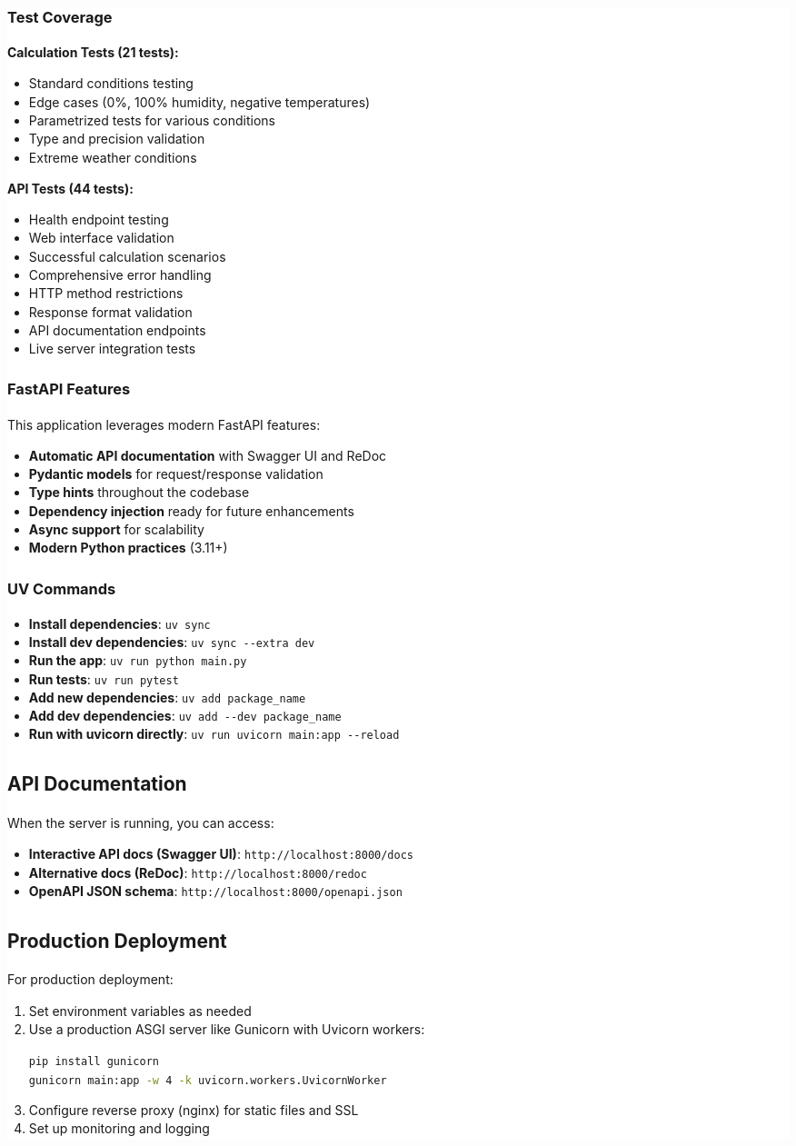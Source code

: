 ### Test Coverage

**Calculation Tests (21 tests):**
- Standard conditions testing
- Edge cases (0%, 100% humidity, negative temperatures)
- Parametrized tests for various conditions
- Type and precision validation
- Extreme weather conditions

**API Tests (44 tests):**
- Health endpoint testing
- Web interface validation
- Successful calculation scenarios
- Comprehensive error handling
- HTTP method restrictions
- Response format validation
- API documentation endpoints
- Live server integration tests

### FastAPI Features

This application leverages modern FastAPI features:

- **Automatic API documentation** with Swagger UI and ReDoc
- **Pydantic models** for request/response validation
- **Type hints** throughout the codebase
- **Dependency injection** ready for future enhancements
- **Async support** for scalability
- **Modern Python practices** (3.11+)

### UV Commands

- **Install dependencies**: `uv sync`
- **Install dev dependencies**: `uv sync --extra dev`
- **Run the app**: `uv run python main.py`
- **Run tests**: `uv run pytest`
- **Add new dependencies**: `uv add package_name`
- **Add dev dependencies**: `uv add --dev package_name`
- **Run with uvicorn directly**: `uv run uvicorn main:app --reload`

## API Documentation

When the server is running, you can access:

- **Interactive API docs (Swagger UI)**: `http://localhost:8000/docs`
- **Alternative docs (ReDoc)**: `http://localhost:8000/redoc`
- **OpenAPI JSON schema**: `http://localhost:8000/openapi.json`

## Production Deployment

For production deployment:

1. Set environment variables as needed
2. Use a production ASGI server like Gunicorn with Uvicorn workers:
   ```bash
   pip install gunicorn
   gunicorn main:app -w 4 -k uvicorn.workers.UvicornWorker
   ```
3. Configure reverse proxy (nginx) for static files and SSL
4. Set up monitoring and logging
